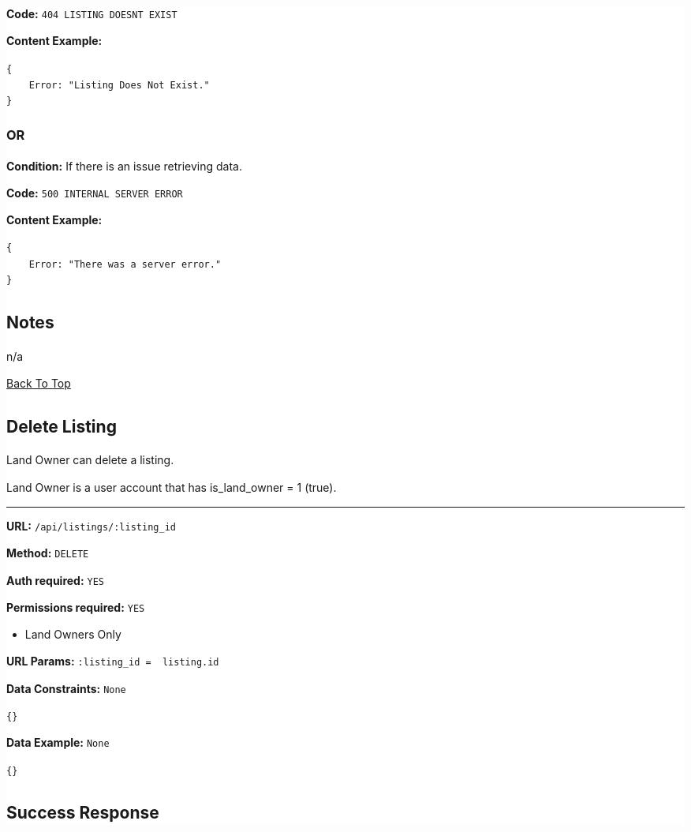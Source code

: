 **Code:**  `404 LISTING DOESNT EXIST`

**Content Example:**
```
{
    Error: "Listing Does Not Exist."
}
```

### OR

**Condition:**  If there is an issue retrieving data.

**Code:**  `500 INTERNAL SERVER ERROR`

**Content Example:**
```
{
    Error: "There was a server error."
}
```

## Notes

n/a

[Back To Top](#listings)

## Delete Listing

Land Owner can delete a listing. 

Land Owner is a user account that has is_land_owner = 1 (true).

---

**URL:** `/api/listings/:listing_id`

**Method:** `DELETE`

**Auth required:** `YES`

**Permissions required:** `YES`

* Land Owners Only

**URL Params:**  `:listing_id =  listing.id`

**Data Constraints:** `None`
```
{}
```

**Data Example:** `None`
```
{}
```

## Success Response
